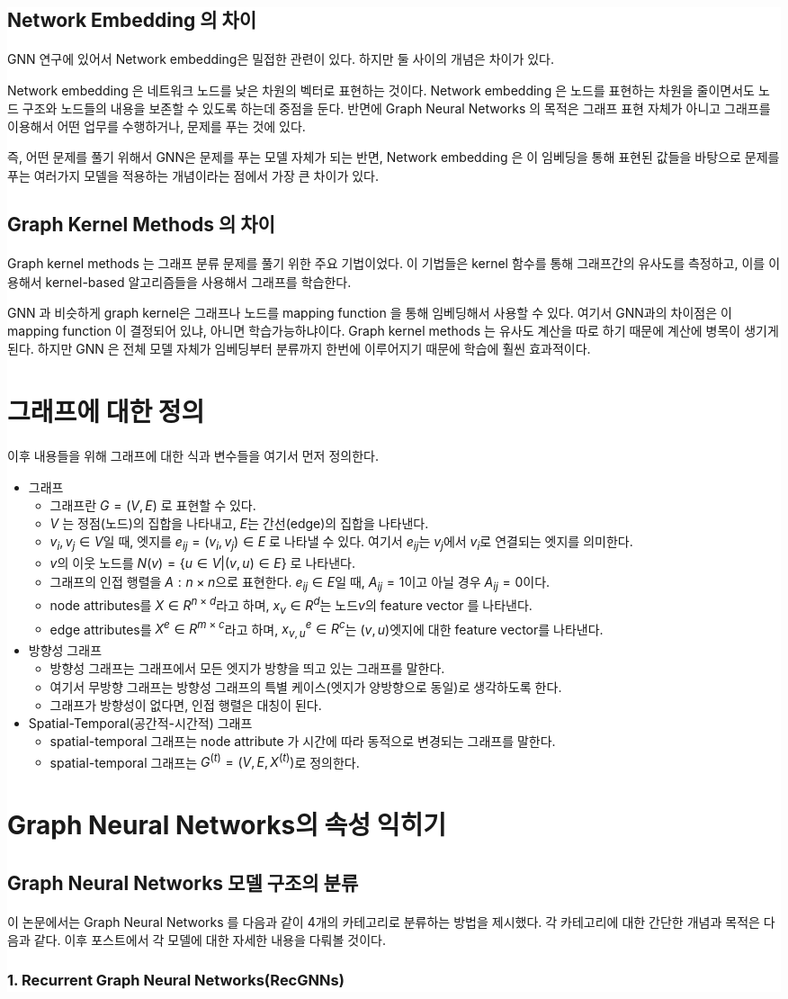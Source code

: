 ## Network Embedding 의 차이

GNN 연구에 있어서 Network embedding은 밀접한 관련이 있다. 하지만 둘 사이의 개념은 차이가 있다.

Network embedding 은 네트워크 노드를 낮은 차원의 벡터로 표현하는 것이다. Network embedding 은 노드를 표현하는 차원을 줄이면서도 노드 구조와 노드들의 내용을 보존할 수 있도록 하는데 중점을 둔다. 반면에 Graph Neural Networks 의 목적은 그래프 표현 자체가 아니고 그래프를 이용해서 어떤 업무를 수행하거나, 문제를 푸는 것에 있다.

즉, 어떤 문제를 풀기 위해서 GNN은 문제를 푸는 모델 자체가 되는 반면, Network embedding 은 이 임베딩을 통해 표현된 값들을 바탕으로 문제를 푸는 여러가지 모델을 적용하는 개념이라는 점에서 가장 큰 차이가 있다.

## Graph Kernel Methods 의 차이

Graph kernel methods 는 그래프 분류 문제를 풀기 위한 주요 기법이었다. 이 기법들은 kernel 함수를 통해 그래프간의 유사도를 측정하고, 이를 이용해서 kernel-based 알고리즘들을 사용해서 그래프를 학습한다.

GNN 과 비슷하게 graph kernel은 그래프나 노드를 mapping function 을 통해 임베딩해서 사용할 수 있다. 여기서 GNN과의 차이점은 이 mapping function 이 결정되어 있냐, 아니면 학습가능하냐이다. Graph kernel methods 는 유사도 계산을 따로 하기 때문에 계산에 병목이 생기게 된다. 하지만 GNN 은 전체 모델 자체가 임베딩부터 분류까지 한번에 이루어지기 때문에 학습에 훨씬 효과적이다.

# 그래프에 대한 정의

이후 내용들을 위해 그래프에 대한 식과 변수들을 여기서 먼저 정의한다.

- 그래프
  - 그래프란 $G=(V,E)$ 로 표현할 수 있다.
  - $V$ 는 정점(노드)의 집합을 나타내고, $E$는 간선(edge)의 집합을 나타낸다.
  - $v_i, v_j\in V$일 때, 엣지를 $e_{ij}=(v_i,v_j)\in E$ 로 나타낼 수 있다. 여기서 $e_{ij}$는 $v_j$에서 $v_i$로 연결되는 엣지를 의미한다. 
  - $v$의 이웃 노드를 $N(v)=\{u\in V\vert (v, u) \in E\}$ 로 나타낸다.
  - 그래프의 인접 행렬을 $A:n\times n$으로 표현한다. $e_{ij}\in E$일 때, $A_{ij}=1$이고 아닐 경우 $A_{ij}=0$이다.
  - node attributes를 $X \in R^{n\times d}$라고 하며, $x_v\in R^d$는 노드$v$의 feature vector 를 나타낸다.
  - edge attributes를 $X^e\in R^{m\times c}$라고 하며, $x^e_{v,u}\in R^c$는 $(v,u)$엣지에 대한 feature vector를 나타낸다.
- 방향성 그래프
  - 방향성 그래프는 그래프에서 모든 엣지가 방향을 띄고 있는 그래프를 말한다.
  - 여기서 무방향 그래프는 방향성 그래프의 특별 케이스(엣지가 양방향으로 동일)로 생각하도록 한다.
  - 그래프가 방향성이 없다면, 인접 행렬은 대칭이 된다.
- Spatial-Temporal(공간적-시간적) 그래프
  - spatial-temporal 그래프는 node attribute 가 시간에 따라 동적으로 변경되는 그래프를 말한다.
  - spatial-temporal 그래프는 $G^{(t)}=(V,E,X^{(t)})$로 정의한다.

# Graph Neural Networks의 속성 익히기

## Graph Neural Networks 모델 구조의 분류

이 논문에서는 Graph Neural Networks 를 다음과 같이 4개의 카테고리로 분류하는 방법을 제시했다. 각 카테고리에 대한 간단한 개념과 목적은 다음과 같다. 이후 포스트에서 각 모델에 대한 자세한 내용을 다뤄볼 것이다.

### 1. Recurrent Graph Neural Networks(RecGNNs)
